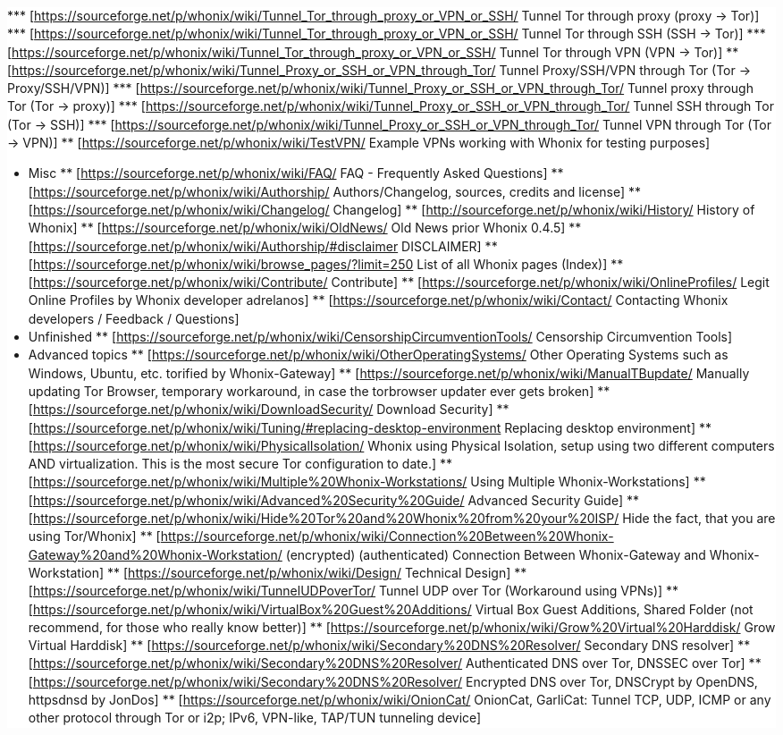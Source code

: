 *** [https://sourceforge.net/p/whonix/wiki/Tunnel_Tor_through_proxy_or_VPN_or_SSH/ Tunnel Tor through proxy (proxy -&gt; Tor)]
*** [https://sourceforge.net/p/whonix/wiki/Tunnel_Tor_through_proxy_or_VPN_or_SSH/ Tunnel Tor through SSH (SSH -&gt; Tor)]
*** [https://sourceforge.net/p/whonix/wiki/Tunnel_Tor_through_proxy_or_VPN_or_SSH/ Tunnel Tor through VPN (VPN -&gt; Tor)]
** [https://sourceforge.net/p/whonix/wiki/Tunnel_Proxy_or_SSH_or_VPN_through_Tor/ Tunnel Proxy/SSH/VPN through Tor (Tor -&gt; Proxy/SSH/VPN)]
*** [https://sourceforge.net/p/whonix/wiki/Tunnel_Proxy_or_SSH_or_VPN_through_Tor/ Tunnel proxy through Tor (Tor -&gt; proxy)]
*** [https://sourceforge.net/p/whonix/wiki/Tunnel_Proxy_or_SSH_or_VPN_through_Tor/ Tunnel SSH through Tor (Tor -&gt; SSH)]
*** [https://sourceforge.net/p/whonix/wiki/Tunnel_Proxy_or_SSH_or_VPN_through_Tor/ Tunnel VPN through Tor (Tor -&gt; VPN)]
** [https://sourceforge.net/p/whonix/wiki/TestVPN/ Example VPNs working with Whonix for testing purposes]
* Misc
** [https://sourceforge.net/p/whonix/wiki/FAQ/ FAQ - Frequently Asked Questions]
** [https://sourceforge.net/p/whonix/wiki/Authorship/ Authors/Changelog, sources, credits and license]
** [https://sourceforge.net/p/whonix/wiki/Changelog/ Changelog]
** [http://sourceforge.net/p/whonix/wiki/History/ History of Whonix]
** [https://sourceforge.net/p/whonix/wiki/OldNews/ Old News prior Whonix 0.4.5]
** [https://sourceforge.net/p/whonix/wiki/Authorship/#disclaimer DISCLAIMER]
** [https://sourceforge.net/p/whonix/wiki/browse_pages/?limit=250 List of all Whonix pages (Index)]
** [https://sourceforge.net/p/whonix/wiki/Contribute/ Contribute]
** [https://sourceforge.net/p/whonix/wiki/OnlineProfiles/ Legit Online Profiles by Whonix developer adrelanos]
** [https://sourceforge.net/p/whonix/wiki/Contact/ Contacting Whonix developers / Feedback / Questions]
* Unfinished
** [https://sourceforge.net/p/whonix/wiki/CensorshipCircumventionTools/ Censorship Circumvention Tools]
* Advanced topics
** [https://sourceforge.net/p/whonix/wiki/OtherOperatingSystems/ Other Operating Systems such as Windows, Ubuntu, etc. torified by Whonix-Gateway]
** [https://sourceforge.net/p/whonix/wiki/ManualTBupdate/ Manually updating Tor Browser, temporary workaround, in case the torbrowser updater ever gets broken]
** [https://sourceforge.net/p/whonix/wiki/DownloadSecurity/ Download Security]
** [https://sourceforge.net/p/whonix/wiki/Tuning/#replacing-desktop-environment Replacing desktop environment]
** [https://sourceforge.net/p/whonix/wiki/PhysicalIsolation/ Whonix using Physical Isolation, setup using two different computers AND virtualization. This is the most secure Tor configuration to date.]
** [https://sourceforge.net/p/whonix/wiki/Multiple%20Whonix-Workstations/ Using Multiple Whonix-Workstations]
** [https://sourceforge.net/p/whonix/wiki/Advanced%20Security%20Guide/ Advanced Security Guide]
** [https://sourceforge.net/p/whonix/wiki/Hide%20Tor%20and%20Whonix%20from%20your%20ISP/ Hide the fact, that you are using Tor/Whonix]
** [https://sourceforge.net/p/whonix/wiki/Connection%20Between%20Whonix-Gateway%20and%20Whonix-Workstation/ (encrypted) (authenticated) Connection Between Whonix-Gateway and Whonix-Workstation]
** [https://sourceforge.net/p/whonix/wiki/Design/ Technical Design]
** [https://sourceforge.net/p/whonix/wiki/TunnelUDPoverTor/ Tunnel UDP over Tor (Workaround using VPNs)]
** [https://sourceforge.net/p/whonix/wiki/VirtualBox%20Guest%20Additions/ Virtual Box Guest Additions, Shared Folder (not recommend, for those who really know better)]
** [https://sourceforge.net/p/whonix/wiki/Grow%20Virtual%20Harddisk/ Grow Virtual Harddisk]
** [https://sourceforge.net/p/whonix/wiki/Secondary%20DNS%20Resolver/ Secondary DNS resolver]
** [https://sourceforge.net/p/whonix/wiki/Secondary%20DNS%20Resolver/ Authenticated DNS over Tor, DNSSEC over Tor]
** [https://sourceforge.net/p/whonix/wiki/Secondary%20DNS%20Resolver/ Encrypted DNS over Tor, DNSCrypt by OpenDNS, httpsdnsd by JonDos]
** [https://sourceforge.net/p/whonix/wiki/OnionCat/ OnionCat, GarliCat: Tunnel TCP, UDP, ICMP or any other protocol through Tor or i2p; IPv6, VPN-like, TAP/TUN tunneling device]